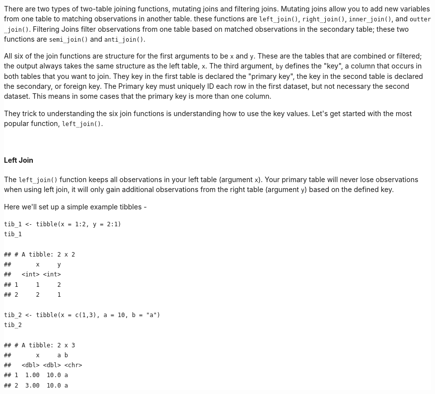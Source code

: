 There are two types of two-table joining functions, mutating joins and
filtering joins. Mutating joins allow you to add new variables from one
table to matching observations in another table. these functions are
`left_join()`, `right_join()`, `inner_join()`, and `outter_join()`.
Filtering Joins filter observations from one table based on matched
observations in the secondary table; these two functions are
`semi_join()` and `anti_join()`.

All six of the join functions are structure for the first arguments to
be `x` and `y`. These are the tables that are combined or filtered; the
output always takes the same structure as the left table, `x`. The third
argument, `by` defines the "key", a column that occurs in both tables
that you want to join. They key in the first table is declared the
"primary key", the key in the second table is declared the secondary, or
foreign key. The Primary key must uniquely ID each row in the first
dataset, but not necessary the second dataset. This means in some cases
that the primary key is more than one column.

They trick to understanding the six join functions is understanding how
to use the key values. Let's get started with the most popular function,
`left_join()`.

<br>

#### Left Join

The `left_join()` function keeps all observations in your left table
(argument `x`). Your primary table will never lose observations when
using left join, it will only gain additional observations from the
right table (argument `y`) based on the defined key.

Here we'll set up a simple example tibbles -

    tib_1 <- tibble(x = 1:2, y = 2:1)
    tib_1

    ## # A tibble: 2 x 2
    ##       x     y
    ##   <int> <int>
    ## 1     1     2
    ## 2     2     1

    tib_2 <- tibble(x = c(1,3), a = 10, b = "a")
    tib_2

    ## # A tibble: 2 x 3
    ##       x     a b    
    ##   <dbl> <dbl> <chr>
    ## 1  1.00  10.0 a    
    ## 2  3.00  10.0 a

